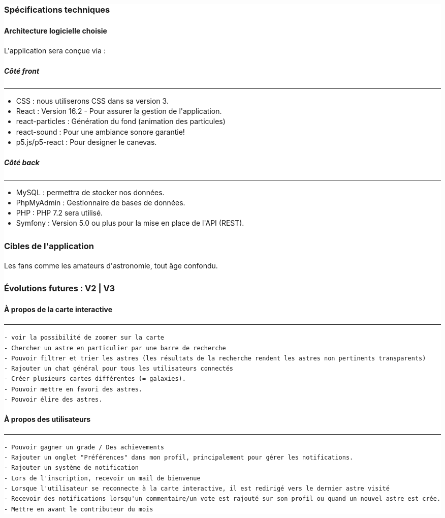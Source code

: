 ### Spécifications techniques

#### Architecture logicielle choisie

L'application sera conçue via :

##### Côté front

----------------

- CSS : nous utiliserons CSS dans sa version 3.
- React : Version 16.2 - Pour assurer la gestion de l'application.
- react-particles : Génération du fond (animation des particules)
- react-sound : Pour une ambiance sonore garantie!
- p5.js/p5-react : Pour designer le canevas.
  
##### Côté back

----------------

- MySQL : permettra de stocker nos données.
- PhpMyAdmin : Gestionnaire de bases de données.
- PHP : PHP 7.2 sera utilisé.
- Symfony : Version 5.0 ou plus pour la mise en place de l'API (REST).

### Cibles de l'application

Les fans comme les amateurs d'astronomie, tout âge confondu.

### Évolutions futures : V2 | V3

#### À propos de la carte interactive

----------------

    - voir la possibilité de zoomer sur la carte
    - Chercher un astre en particulier par une barre de recherche
    - Pouvoir filtrer et trier les astres (les résultats de la recherche rendent les astres non pertinents transparents)
    - Rajouter un chat général pour tous les utilisateurs connectés
    - Créer plusieurs cartes différentes (= galaxies).
    - Pouvoir mettre en favori des astres.
    - Pouvoir élire des astres.

#### À propos des utilisateurs

----------------

    - Pouvoir gagner un grade / Des achievements 
    - Rajouter un onglet "Préférences" dans mon profil, principalement pour gérer les notifications.
    - Rajouter un système de notification
    - Lors de l'inscription, recevoir un mail de bienvenue
    - Lorsque l'utilisateur se reconnecte à la carte interactive, il est redirigé vers le dernier astre visité
    - Recevoir des notifications lorsqu'un commentaire/un vote est rajouté sur son profil ou quand un nouvel astre est crée. 
    - Mettre en avant le contributeur du mois

